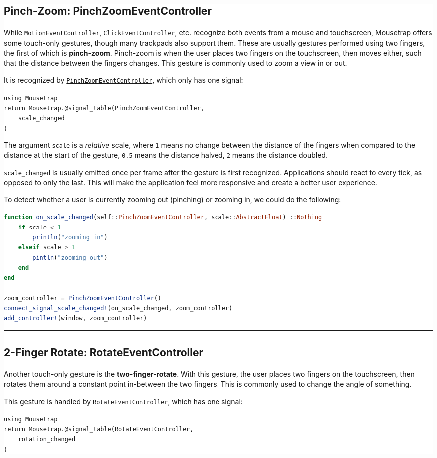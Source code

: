 
## Pinch-Zoom: PinchZoomEventController

While `MotionEventController`, `ClickEventController`, etc. recognize both events from a mouse and touchscreen, Mousetrap offers some touch-only gestures, though many trackpads also support them. These are usually gestures performed using two fingers, the first of which is **pinch-zoom**. Pinch-zoom is when the user places two fingers on the touchscreen, then moves either, such that the distance between the fingers changes. This gesture is commonly used to zoom a view in or out. 

It is recognized by [`PinchZoomEventController`](@ref), which only has one signal:

```@eval
using Mousetrap
return Mousetrap.@signal_table(PinchZoomEventController,
    scale_changed
)
```

The argument `scale` is a *relative* scale, where `1` means no change between the distance of the fingers when compared to the distance at the start of the gesture, `0.5` means the distance halved, `2` means the distance doubled.

`scale_changed` is usually emitted once per frame after the gesture is first recognized. Applications should react to every tick, as opposed to only the last. This will make the application feel more responsive and create a better user experience.

To detect whether a user is currently zooming out (pinching) or zooming in, we could do the following:

```julia
function on_scale_changed(self::PinchZoomEventController, scale::AbstractFloat) ::Nothing
    if scale < 1
        println("zooming in")
    elseif scale > 1
        pintln("zooming out")
    end
end

zoom_controller = PinchZoomEventController()
connect_signal_scale_changed!(on_scale_changed, zoom_controller)
add_controller!(window, zoom_controller)
```

---

## 2-Finger Rotate: RotateEventController

Another touch-only gesture is the **two-finger-rotate**. With this gesture, the user places two fingers on the touchscreen, then rotates them around a constant point in-between the two fingers. This is commonly used to change the angle of something.

This gesture is handled by [`RotateEventController`](@ref), which has one signal:

```@eval
using Mousetrap
return Mousetrap.@signal_table(RotateEventController,
    rotation_changed
)
```
